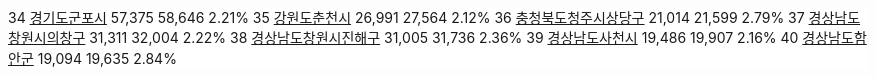   <tr class="item">
    <td>34</td>
    <td><a href="/apt/경기도군포시">경기도군포시</a></td>
    <td>57,375</td>
    <td>58,646</td>
    <td>2.21%</td>
  </tr>

  <tr class="item">
    <td>35</td>
    <td><a href="/apt/강원도춘천시">강원도춘천시</a></td>
    <td>26,991</td>
    <td>27,564</td>
    <td>2.12%</td>
  </tr>

  <tr class="item">
    <td>36</td>
    <td><a href="/apt/충청북도청주시상당구">충청북도청주시상당구</a></td>
    <td>21,014</td>
    <td>21,599</td>
    <td>2.79%</td>
  </tr>

  <tr class="item">
    <td>37</td>
    <td><a href="/apt/경상남도창원시의창구">경상남도창원시의창구</a></td>
    <td>31,311</td>
    <td>32,004</td>
    <td>2.22%</td>
  </tr>

  <tr class="item">
    <td>38</td>
    <td><a href="/apt/경상남도창원시진해구">경상남도창원시진해구</a></td>
    <td>31,005</td>
    <td>31,736</td>
    <td>2.36%</td>
  </tr>

  <tr class="item">
    <td>39</td>
    <td><a href="/apt/경상남도사천시">경상남도사천시</a></td>
    <td>19,486</td>
    <td>19,907</td>
    <td>2.16%</td>
  </tr>

  <tr class="item">
    <td>40</td>
    <td><a href="/apt/경상남도함안군">경상남도함안군</a></td>
    <td>19,094</td>
    <td>19,635</td>
    <td>2.84%</td>
  </tr>
